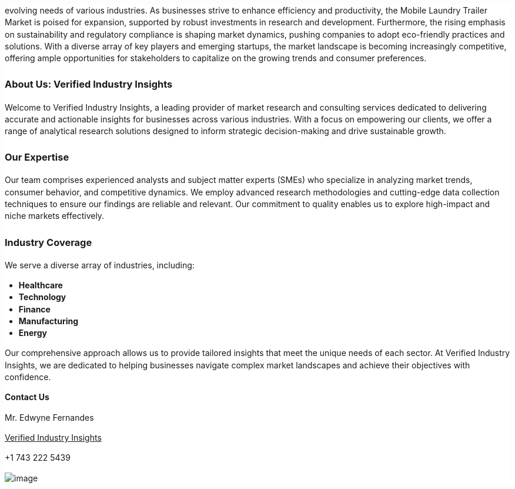 evolving needs of various industries. As businesses strive to enhance efficiency and productivity, the Mobile Laundry Trailer Market is poised for expansion, supported by robust investments in research and development. Furthermore, the rising emphasis on sustainability and regulatory compliance is shaping market dynamics, pushing companies to adopt eco-friendly practices and solutions. With a diverse array of key players and emerging startups, the market landscape is becoming increasingly competitive, offering ample opportunities for stakeholders to capitalize on the growing trends and consumer preferences.</p><h3>About Us: Verified Industry Insights</h3><p>Welcome to Verified Industry Insights, a leading provider of market research and consulting services dedicated to delivering accurate and actionable insights for businesses across various industries. With a focus on empowering our clients, we offer a range of analytical research solutions designed to inform strategic decision-making and drive sustainable growth.</p><h3>Our Expertise</h3><p>Our team comprises experienced analysts and subject matter experts (SMEs) who specialize in analyzing market trends, consumer behavior, and competitive dynamics. We employ advanced research methodologies and cutting-edge data collection techniques to ensure our findings are reliable and relevant. Our commitment to quality enables us to explore high-impact and niche markets effectively.</p><h3>Industry Coverage</h3><p>We serve a diverse array of industries, including:</p><ul><li><strong>Healthcare</strong></li><li><strong>Technology</strong></li><li><strong>Finance</strong></li><li><strong>Manufacturing</strong></li><li><strong>Energy</strong></li></ul><p>Our comprehensive approach allows us to provide tailored insights that meet the unique needs of each sector. At Verified Industry Insights, we are dedicated to helping businesses navigate complex market landscapes and achieve their objectives with confidence.</p><p><strong>Contact Us</strong></p><p>Mr. Edwyne Fernandes</p><p><a href="https://www.verifiedindustryinsights.com/">Verified Industry Insights</a></p><p>+1 743 222 5439</p>
![image](https://github.com/user-attachments/assets/69926ca2-44b0-436f-8fa4-30f82cce59ca)

